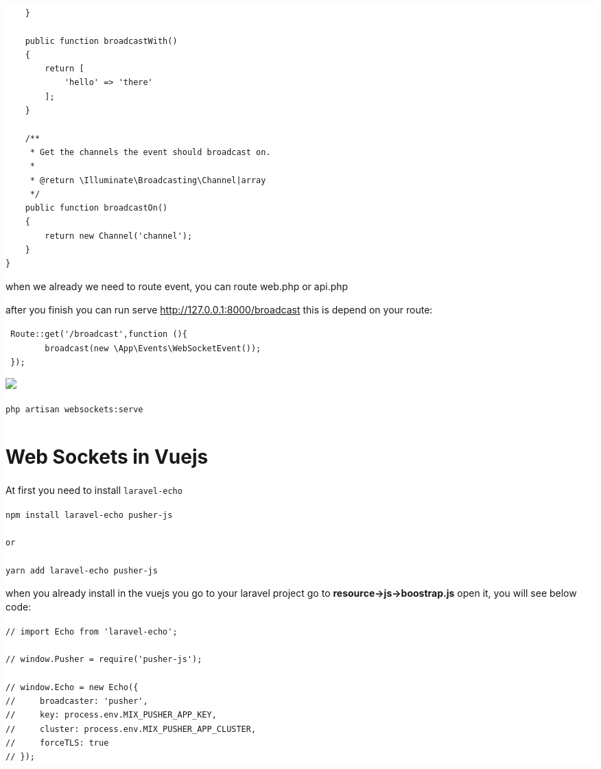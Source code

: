 ```
    }

    public function broadcastWith()
    {
        return [
            'hello' => 'there'
        ];
    }

    /**
     * Get the channels the event should broadcast on.
     *
     * @return \Illuminate\Broadcasting\Channel|array
     */
    public function broadcastOn()
    {
        return new Channel('channel');
    }
}

```

when we already we need to route event, you can route web.php or api.php

after you finish you can run serve http://127.0.0.1:8000/broadcast  this is depend on your route:

```
 Route::get('/broadcast',function (){
        broadcast(new \App\Events\WebSocketEvent());
 });
```

![](https://i.loli.net/2021/07/05/97sLaMFqRBh6Gpc.png)

```
php artisan websockets:serve
```

# **Web Sockets in Vuejs** 

At first you need to install `laravel-echo`

```
npm install laravel-echo pusher-js

or 

yarn add laravel-echo pusher-js
```

when you already install in the vuejs you go to your laravel project go to **resource->js->boostrap.js** open it, you will see below code:

```
// import Echo from 'laravel-echo';

// window.Pusher = require('pusher-js');

// window.Echo = new Echo({
//     broadcaster: 'pusher',
//     key: process.env.MIX_PUSHER_APP_KEY,
//     cluster: process.env.MIX_PUSHER_APP_CLUSTER,
//     forceTLS: true
// });
```
